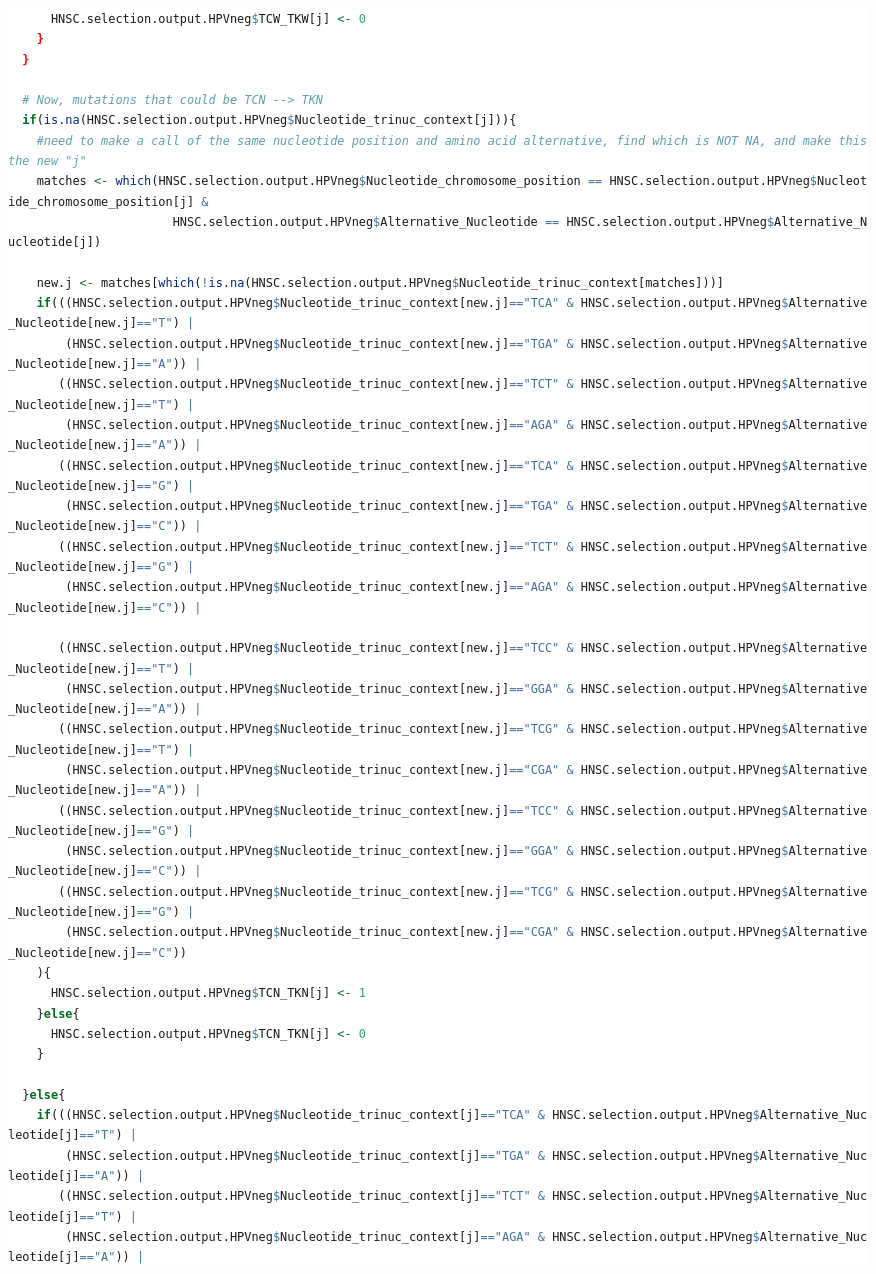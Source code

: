 ``` r
      HNSC.selection.output.HPVneg$TCW_TKW[j] <- 0
    }
  }
  
  # Now, mutations that could be TCN --> TKN
  if(is.na(HNSC.selection.output.HPVneg$Nucleotide_trinuc_context[j])){
    #need to make a call of the same nucleotide position and amino acid alternative, find which is NOT NA, and make this the new "j" 
    matches <- which(HNSC.selection.output.HPVneg$Nucleotide_chromosome_position == HNSC.selection.output.HPVneg$Nucleotide_chromosome_position[j] &
                       HNSC.selection.output.HPVneg$Alternative_Nucleotide == HNSC.selection.output.HPVneg$Alternative_Nucleotide[j])
    
    new.j <- matches[which(!is.na(HNSC.selection.output.HPVneg$Nucleotide_trinuc_context[matches]))]
    if(((HNSC.selection.output.HPVneg$Nucleotide_trinuc_context[new.j]=="TCA" & HNSC.selection.output.HPVneg$Alternative_Nucleotide[new.j]=="T") | 
        (HNSC.selection.output.HPVneg$Nucleotide_trinuc_context[new.j]=="TGA" & HNSC.selection.output.HPVneg$Alternative_Nucleotide[new.j]=="A")) | 
       ((HNSC.selection.output.HPVneg$Nucleotide_trinuc_context[new.j]=="TCT" & HNSC.selection.output.HPVneg$Alternative_Nucleotide[new.j]=="T") | 
        (HNSC.selection.output.HPVneg$Nucleotide_trinuc_context[new.j]=="AGA" & HNSC.selection.output.HPVneg$Alternative_Nucleotide[new.j]=="A")) |
       ((HNSC.selection.output.HPVneg$Nucleotide_trinuc_context[new.j]=="TCA" & HNSC.selection.output.HPVneg$Alternative_Nucleotide[new.j]=="G") | 
        (HNSC.selection.output.HPVneg$Nucleotide_trinuc_context[new.j]=="TGA" & HNSC.selection.output.HPVneg$Alternative_Nucleotide[new.j]=="C")) |
       ((HNSC.selection.output.HPVneg$Nucleotide_trinuc_context[new.j]=="TCT" & HNSC.selection.output.HPVneg$Alternative_Nucleotide[new.j]=="G") | 
        (HNSC.selection.output.HPVneg$Nucleotide_trinuc_context[new.j]=="AGA" & HNSC.selection.output.HPVneg$Alternative_Nucleotide[new.j]=="C")) |
       
       ((HNSC.selection.output.HPVneg$Nucleotide_trinuc_context[new.j]=="TCC" & HNSC.selection.output.HPVneg$Alternative_Nucleotide[new.j]=="T") | 
        (HNSC.selection.output.HPVneg$Nucleotide_trinuc_context[new.j]=="GGA" & HNSC.selection.output.HPVneg$Alternative_Nucleotide[new.j]=="A")) | 
       ((HNSC.selection.output.HPVneg$Nucleotide_trinuc_context[new.j]=="TCG" & HNSC.selection.output.HPVneg$Alternative_Nucleotide[new.j]=="T") | 
        (HNSC.selection.output.HPVneg$Nucleotide_trinuc_context[new.j]=="CGA" & HNSC.selection.output.HPVneg$Alternative_Nucleotide[new.j]=="A")) |
       ((HNSC.selection.output.HPVneg$Nucleotide_trinuc_context[new.j]=="TCC" & HNSC.selection.output.HPVneg$Alternative_Nucleotide[new.j]=="G") | 
        (HNSC.selection.output.HPVneg$Nucleotide_trinuc_context[new.j]=="GGA" & HNSC.selection.output.HPVneg$Alternative_Nucleotide[new.j]=="C")) |
       ((HNSC.selection.output.HPVneg$Nucleotide_trinuc_context[new.j]=="TCG" & HNSC.selection.output.HPVneg$Alternative_Nucleotide[new.j]=="G") | 
        (HNSC.selection.output.HPVneg$Nucleotide_trinuc_context[new.j]=="CGA" & HNSC.selection.output.HPVneg$Alternative_Nucleotide[new.j]=="C"))
    ){
      HNSC.selection.output.HPVneg$TCN_TKN[j] <- 1
    }else{
      HNSC.selection.output.HPVneg$TCN_TKN[j] <- 0
    }
    
  }else{
    if(((HNSC.selection.output.HPVneg$Nucleotide_trinuc_context[j]=="TCA" & HNSC.selection.output.HPVneg$Alternative_Nucleotide[j]=="T") | 
        (HNSC.selection.output.HPVneg$Nucleotide_trinuc_context[j]=="TGA" & HNSC.selection.output.HPVneg$Alternative_Nucleotide[j]=="A")) | 
       ((HNSC.selection.output.HPVneg$Nucleotide_trinuc_context[j]=="TCT" & HNSC.selection.output.HPVneg$Alternative_Nucleotide[j]=="T") | 
        (HNSC.selection.output.HPVneg$Nucleotide_trinuc_context[j]=="AGA" & HNSC.selection.output.HPVneg$Alternative_Nucleotide[j]=="A")) |
```